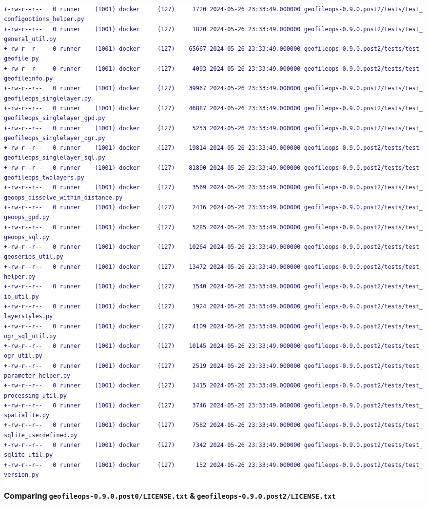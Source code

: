```diff
+-rw-r--r--   0 runner    (1001) docker     (127)     1720 2024-05-26 23:33:49.000000 geofileops-0.9.0.post2/tests/test_configoptions_helper.py
+-rw-r--r--   0 runner    (1001) docker     (127)     1820 2024-05-26 23:33:49.000000 geofileops-0.9.0.post2/tests/test_general_util.py
+-rw-r--r--   0 runner    (1001) docker     (127)    65667 2024-05-26 23:33:49.000000 geofileops-0.9.0.post2/tests/test_geofile.py
+-rw-r--r--   0 runner    (1001) docker     (127)     4093 2024-05-26 23:33:49.000000 geofileops-0.9.0.post2/tests/test_geofileinfo.py
+-rw-r--r--   0 runner    (1001) docker     (127)    39967 2024-05-26 23:33:49.000000 geofileops-0.9.0.post2/tests/test_geofileops_singlelayer.py
+-rw-r--r--   0 runner    (1001) docker     (127)    46887 2024-05-26 23:33:49.000000 geofileops-0.9.0.post2/tests/test_geofileops_singlelayer_gpd.py
+-rw-r--r--   0 runner    (1001) docker     (127)     5253 2024-05-26 23:33:49.000000 geofileops-0.9.0.post2/tests/test_geofileops_singlelayer_ogr.py
+-rw-r--r--   0 runner    (1001) docker     (127)    19814 2024-05-26 23:33:49.000000 geofileops-0.9.0.post2/tests/test_geofileops_singlelayer_sql.py
+-rw-r--r--   0 runner    (1001) docker     (127)    81890 2024-05-26 23:33:49.000000 geofileops-0.9.0.post2/tests/test_geofileops_twolayers.py
+-rw-r--r--   0 runner    (1001) docker     (127)     3569 2024-05-26 23:33:49.000000 geofileops-0.9.0.post2/tests/test_geoops_dissolve_within_distance.py
+-rw-r--r--   0 runner    (1001) docker     (127)     2416 2024-05-26 23:33:49.000000 geofileops-0.9.0.post2/tests/test_geoops_gpd.py
+-rw-r--r--   0 runner    (1001) docker     (127)     5285 2024-05-26 23:33:49.000000 geofileops-0.9.0.post2/tests/test_geoops_sql.py
+-rw-r--r--   0 runner    (1001) docker     (127)    10264 2024-05-26 23:33:49.000000 geofileops-0.9.0.post2/tests/test_geoseries_util.py
+-rw-r--r--   0 runner    (1001) docker     (127)    13472 2024-05-26 23:33:49.000000 geofileops-0.9.0.post2/tests/test_helper.py
+-rw-r--r--   0 runner    (1001) docker     (127)     1540 2024-05-26 23:33:49.000000 geofileops-0.9.0.post2/tests/test_io_util.py
+-rw-r--r--   0 runner    (1001) docker     (127)     1924 2024-05-26 23:33:49.000000 geofileops-0.9.0.post2/tests/test_layerstyles.py
+-rw-r--r--   0 runner    (1001) docker     (127)     4109 2024-05-26 23:33:49.000000 geofileops-0.9.0.post2/tests/test_ogr_sql_util.py
+-rw-r--r--   0 runner    (1001) docker     (127)    10145 2024-05-26 23:33:49.000000 geofileops-0.9.0.post2/tests/test_ogr_util.py
+-rw-r--r--   0 runner    (1001) docker     (127)     2519 2024-05-26 23:33:49.000000 geofileops-0.9.0.post2/tests/test_parameter_helper.py
+-rw-r--r--   0 runner    (1001) docker     (127)     1415 2024-05-26 23:33:49.000000 geofileops-0.9.0.post2/tests/test_processing_util.py
+-rw-r--r--   0 runner    (1001) docker     (127)     3746 2024-05-26 23:33:49.000000 geofileops-0.9.0.post2/tests/test_spatialite.py
+-rw-r--r--   0 runner    (1001) docker     (127)     7582 2024-05-26 23:33:49.000000 geofileops-0.9.0.post2/tests/test_sqlite_userdefined.py
+-rw-r--r--   0 runner    (1001) docker     (127)     7342 2024-05-26 23:33:49.000000 geofileops-0.9.0.post2/tests/test_sqlite_util.py
+-rw-r--r--   0 runner    (1001) docker     (127)      152 2024-05-26 23:33:49.000000 geofileops-0.9.0.post2/tests/test_version.py
```

### Comparing `geofileops-0.9.0.post0/LICENSE.txt` & `geofileops-0.9.0.post2/LICENSE.txt`
